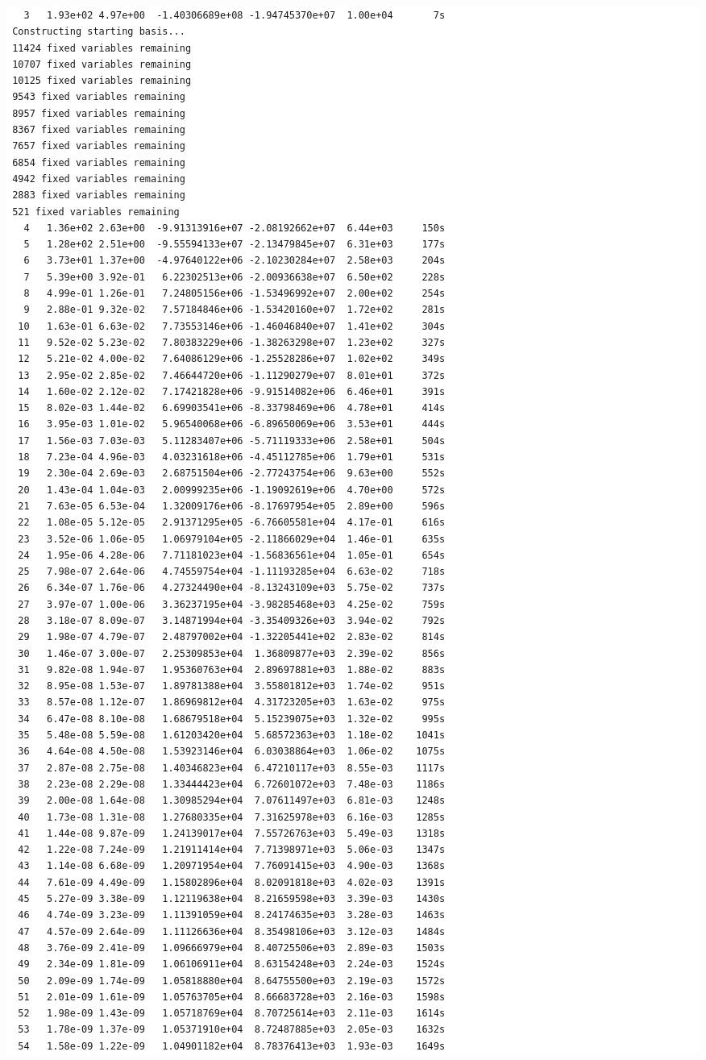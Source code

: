        3   1.93e+02 4.97e+00  -1.40306689e+08 -1.94745370e+07  1.00e+04       7s
     Constructing starting basis...
     11424 fixed variables remaining
     10707 fixed variables remaining
     10125 fixed variables remaining
     9543 fixed variables remaining
     8957 fixed variables remaining
     8367 fixed variables remaining
     7657 fixed variables remaining
     6854 fixed variables remaining
     4942 fixed variables remaining
     2883 fixed variables remaining
     521 fixed variables remaining
       4   1.36e+02 2.63e+00  -9.91313916e+07 -2.08192662e+07  6.44e+03     150s
       5   1.28e+02 2.51e+00  -9.55594133e+07 -2.13479845e+07  6.31e+03     177s
       6   3.73e+01 1.37e+00  -4.97640122e+06 -2.10230284e+07  2.58e+03     204s
       7   5.39e+00 3.92e-01   6.22302513e+06 -2.00936638e+07  6.50e+02     228s
       8   4.99e-01 1.26e-01   7.24805156e+06 -1.53496992e+07  2.00e+02     254s
       9   2.88e-01 9.32e-02   7.57184846e+06 -1.53420160e+07  1.72e+02     281s
      10   1.63e-01 6.63e-02   7.73553146e+06 -1.46046840e+07  1.41e+02     304s
      11   9.52e-02 5.23e-02   7.80383229e+06 -1.38263298e+07  1.23e+02     327s
      12   5.21e-02 4.00e-02   7.64086129e+06 -1.25528286e+07  1.02e+02     349s
      13   2.95e-02 2.85e-02   7.46644720e+06 -1.11290279e+07  8.01e+01     372s
      14   1.60e-02 2.12e-02   7.17421828e+06 -9.91514082e+06  6.46e+01     391s
      15   8.02e-03 1.44e-02   6.69903541e+06 -8.33798469e+06  4.78e+01     414s
      16   3.95e-03 1.01e-02   5.96540068e+06 -6.89650069e+06  3.53e+01     444s
      17   1.56e-03 7.03e-03   5.11283407e+06 -5.71119333e+06  2.58e+01     504s
      18   7.23e-04 4.96e-03   4.03231618e+06 -4.45112785e+06  1.79e+01     531s
      19   2.30e-04 2.69e-03   2.68751504e+06 -2.77243754e+06  9.63e+00     552s
      20   1.43e-04 1.04e-03   2.00999235e+06 -1.19092619e+06  4.70e+00     572s
      21   7.63e-05 6.53e-04   1.32009176e+06 -8.17697954e+05  2.89e+00     596s
      22   1.08e-05 5.12e-05   2.91371295e+05 -6.76605581e+04  4.17e-01     616s
      23   3.52e-06 1.06e-05   1.06979104e+05 -2.11866029e+04  1.46e-01     635s
      24   1.95e-06 4.28e-06   7.71181023e+04 -1.56836561e+04  1.05e-01     654s
      25   7.98e-07 2.64e-06   4.74559754e+04 -1.11193285e+04  6.63e-02     718s
      26   6.34e-07 1.76e-06   4.27324490e+04 -8.13243109e+03  5.75e-02     737s
      27   3.97e-07 1.00e-06   3.36237195e+04 -3.98285468e+03  4.25e-02     759s
      28   3.18e-07 8.09e-07   3.14871994e+04 -3.35409326e+03  3.94e-02     792s
      29   1.98e-07 4.79e-07   2.48797002e+04 -1.32205441e+02  2.83e-02     814s
      30   1.46e-07 3.00e-07   2.25309853e+04  1.36809877e+03  2.39e-02     856s
      31   9.82e-08 1.94e-07   1.95360763e+04  2.89697881e+03  1.88e-02     883s
      32   8.95e-08 1.53e-07   1.89781388e+04  3.55801812e+03  1.74e-02     951s
      33   8.57e-08 1.12e-07   1.86969812e+04  4.31723205e+03  1.63e-02     975s
      34   6.47e-08 8.10e-08   1.68679518e+04  5.15239075e+03  1.32e-02     995s
      35   5.48e-08 5.59e-08   1.61203420e+04  5.68572363e+03  1.18e-02    1041s
      36   4.64e-08 4.50e-08   1.53923146e+04  6.03038864e+03  1.06e-02    1075s
      37   2.87e-08 2.75e-08   1.40346823e+04  6.47210117e+03  8.55e-03    1117s
      38   2.23e-08 2.29e-08   1.33444423e+04  6.72601072e+03  7.48e-03    1186s
      39   2.00e-08 1.64e-08   1.30985294e+04  7.07611497e+03  6.81e-03    1248s
      40   1.73e-08 1.31e-08   1.27680335e+04  7.31625978e+03  6.16e-03    1285s
      41   1.44e-08 9.87e-09   1.24139017e+04  7.55726763e+03  5.49e-03    1318s
      42   1.22e-08 7.24e-09   1.21911414e+04  7.71398971e+03  5.06e-03    1347s
      43   1.14e-08 6.68e-09   1.20971954e+04  7.76091415e+03  4.90e-03    1368s
      44   7.61e-09 4.49e-09   1.15802896e+04  8.02091818e+03  4.02e-03    1391s
      45   5.27e-09 3.38e-09   1.12119638e+04  8.21659598e+03  3.39e-03    1430s
      46   4.74e-09 3.23e-09   1.11391059e+04  8.24174635e+03  3.28e-03    1463s
      47   4.57e-09 2.64e-09   1.11126636e+04  8.35498106e+03  3.12e-03    1484s
      48   3.76e-09 2.41e-09   1.09666979e+04  8.40725506e+03  2.89e-03    1503s
      49   2.34e-09 1.81e-09   1.06106911e+04  8.63154248e+03  2.24e-03    1524s
      50   2.09e-09 1.74e-09   1.05818880e+04  8.64755500e+03  2.19e-03    1572s
      51   2.01e-09 1.61e-09   1.05763705e+04  8.66683728e+03  2.16e-03    1598s
      52   1.98e-09 1.43e-09   1.05718769e+04  8.70725614e+03  2.11e-03    1614s
      53   1.78e-09 1.37e-09   1.05371910e+04  8.72487885e+03  2.05e-03    1632s
      54   1.58e-09 1.22e-09   1.04901182e+04  8.78376413e+03  1.93e-03    1649s